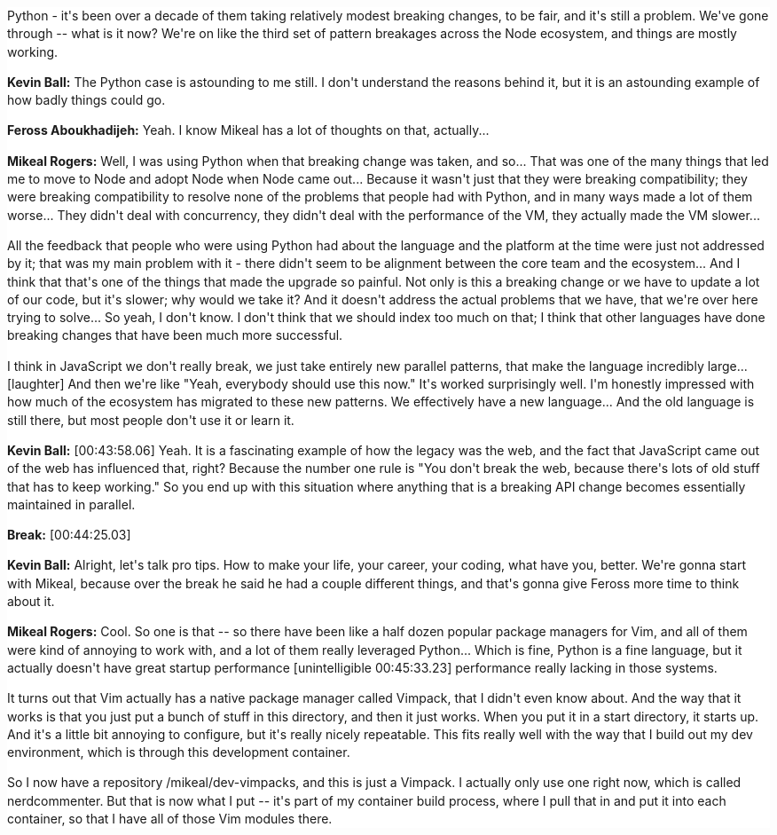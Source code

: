 Python - it's been over a decade of them taking relatively modest breaking changes, to be fair, and it's still a problem. We've gone through -- what is it now? We're on like the third set of pattern breakages across the Node ecosystem, and things are mostly working.

**Kevin Ball:** The Python case is astounding to me still. I don't understand the reasons behind it, but it is an astounding example of how badly things could go.

**Feross Aboukhadijeh:** Yeah. I know Mikeal has a lot of thoughts on that, actually...

**Mikeal Rogers:** Well, I was using Python when that breaking change was taken, and so... That was one of the many things that led me to move to Node and adopt Node when Node came out... Because it wasn't just that they were breaking compatibility; they were breaking compatibility to resolve none of the problems that people had with Python, and in many ways made a lot of them worse... They didn't deal with concurrency, they didn't deal with the performance of the VM, they actually made the VM slower...

All the feedback that people who were using Python had about the language and the platform at the time were just not addressed by it; that was my main problem with it - there didn't seem to be alignment between the core team and the ecosystem... And I think that that's one of the things that made the upgrade so painful. Not only is this a breaking change or we have to update a lot of our code, but it's slower; why would we take it? And it doesn't address the actual problems that we have, that we're over here trying to solve... So yeah, I don't know. I don't think that we should index too much on that; I think that other languages have done breaking changes that have been much more successful.

I think in JavaScript we don't really break, we just take entirely new parallel patterns, that make the language incredibly large... \[laughter\] And then we're like "Yeah, everybody should use this now." It's worked surprisingly well. I'm honestly impressed with how much of the ecosystem has migrated to these new patterns. We effectively have a new language... And the old language is still there, but most people don't use it or learn it.

**Kevin Ball:** \[00:43:58.06\] Yeah. It is a fascinating example of how the legacy was the web, and the fact that JavaScript came out of the web has influenced that, right? Because the number one rule is "You don't break the web, because there's lots of old stuff that has to keep working." So you end up with this situation where anything that is a breaking API change becomes essentially maintained in parallel.

**Break:** \[00:44:25.03\]

**Kevin Ball:** Alright, let's talk pro tips. How to make your life, your career, your coding, what have you, better. We're gonna start with Mikeal, because over the break he said he had a couple different things, and that's gonna give Feross more time to think about it.

**Mikeal Rogers:** Cool. So one is that -- so there have been like a half dozen popular package managers for Vim, and all of them were kind of annoying to work with, and a lot of them really leveraged Python... Which is fine, Python is a fine language, but it actually doesn't have great startup performance \[unintelligible 00:45:33.23\] performance really lacking in those systems.

It turns out that Vim actually has a native package manager called Vimpack, that I didn't even know about. And the way that it works is that you just put a bunch of stuff in this directory, and then it just works. When you put it in a start directory, it starts up. And it's a little bit annoying to configure, but it's really nicely repeatable. This fits really well with the way that I build out my dev environment, which is through this development container.

So I now have a repository /mikeal/dev-vimpacks, and this is just a Vimpack. I actually only use one right now, which is called nerdcommenter. But that is now what I put -- it's part of my container build process, where I pull that in and put it into each container, so that I have all of those Vim modules there.

